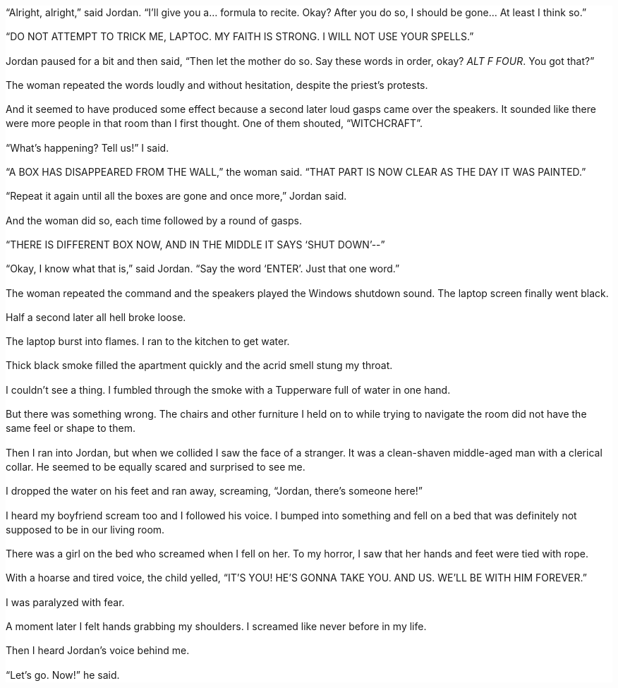 “Alright, alright,” said Jordan. “I’ll give you a… formula to recite. Okay? After you do so, I should be gone… At least I think so.”

“DO NOT ATTEMPT TO TRICK ME, LAPTOC. MY FAITH IS STRONG. I WILL NOT USE YOUR SPELLS.”

Jordan paused for a bit and then said, “Then let the mother do so. Say these words in order, okay? *ALT F FOUR*. You got that?”

The woman repeated the words loudly and without hesitation, despite the priest’s protests.

And it seemed to have produced some effect because a second later loud gasps came over the speakers. It sounded like there were more people in that room than I first thought. One of them shouted, “WITCHCRAFT”.

“What’s happening? Tell us!” I said.

“A BOX HAS DISAPPEARED FROM THE WALL,” the woman said. “THAT PART IS NOW CLEAR AS THE DAY IT WAS PAINTED.”

“Repeat it again until all the boxes are gone and once more,” Jordan said.

And the woman did so, each time followed by a round of gasps.

“THERE IS DIFFERENT BOX NOW, AND IN THE MIDDLE IT SAYS ‘SHUT DOWN’--”

“Okay, I know what that is,” said Jordan. “Say the word ‘ENTER’. Just that one word.” 

The woman repeated the command and the speakers played the Windows shutdown sound. The laptop screen finally went black. 

Half a second later all hell broke loose. 

The laptop burst into flames. I ran to the kitchen to get water. 

Thick black smoke filled the apartment quickly and the acrid smell stung my throat.

I couldn’t see a thing. I fumbled through the smoke with a Tupperware full of water in one hand. 

But there was something wrong. The chairs and other furniture I held on to while trying to navigate the room did not have the same feel or shape to them.

Then I ran into Jordan, but when we collided I saw the face of a stranger. It was a clean-shaven middle-aged man with a clerical collar. He seemed to be equally scared and surprised to see me. 

I dropped the water on his feet and ran away, screaming, “Jordan, there’s someone here!”

I heard my boyfriend scream too and I followed his voice. I bumped into something and fell on a bed that was definitely not supposed to be in our living room. 

There was a girl on the bed who screamed when I fell on her. To my horror, I saw that her hands and feet were tied with rope. 

With a hoarse and tired voice, the child yelled, “IT’S YOU! HE’S GONNA TAKE YOU. AND US. WE’LL BE WITH HIM FOREVER.”

I was paralyzed with fear.

A moment later I felt hands grabbing my shoulders. I screamed like never before in my life. 

Then I heard Jordan’s voice behind me.

“Let’s go. Now!” he said.
